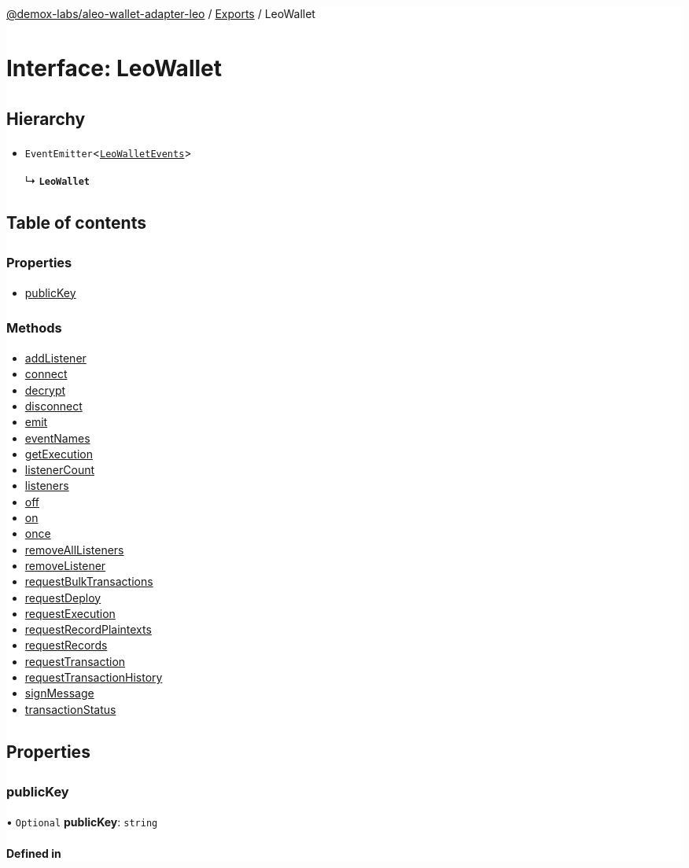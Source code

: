[@demox-labs/aleo-wallet-adapter-leo](../README.md) / [Exports](../modules.md) / LeoWallet

# Interface: LeoWallet

## Hierarchy

- `EventEmitter`<[`LeoWalletEvents`](LeoWalletEvents.md)\>

  ↳ **`LeoWallet`**

## Table of contents

### Properties

- [publicKey](LeoWallet.md#publickey)

### Methods

- [addListener](LeoWallet.md#addlistener)
- [connect](LeoWallet.md#connect)
- [decrypt](LeoWallet.md#decrypt)
- [disconnect](LeoWallet.md#disconnect)
- [emit](LeoWallet.md#emit)
- [eventNames](LeoWallet.md#eventnames)
- [getExecution](LeoWallet.md#getexecution)
- [listenerCount](LeoWallet.md#listenercount)
- [listeners](LeoWallet.md#listeners)
- [off](LeoWallet.md#off)
- [on](LeoWallet.md#on)
- [once](LeoWallet.md#once)
- [removeAllListeners](LeoWallet.md#removealllisteners)
- [removeListener](LeoWallet.md#removelistener)
- [requestBulkTransactions](LeoWallet.md#requestbulktransactions)
- [requestDeploy](LeoWallet.md#requestdeploy)
- [requestExecution](LeoWallet.md#requestexecution)
- [requestRecordPlaintexts](LeoWallet.md#requestrecordplaintexts)
- [requestRecords](LeoWallet.md#requestrecords)
- [requestTransaction](LeoWallet.md#requesttransaction)
- [requestTransactionHistory](LeoWallet.md#requesttransactionhistory)
- [signMessage](LeoWallet.md#signmessage)
- [transactionStatus](LeoWallet.md#transactionstatus)

## Properties

### publicKey

• `Optional` **publicKey**: `string`

#### Defined in

